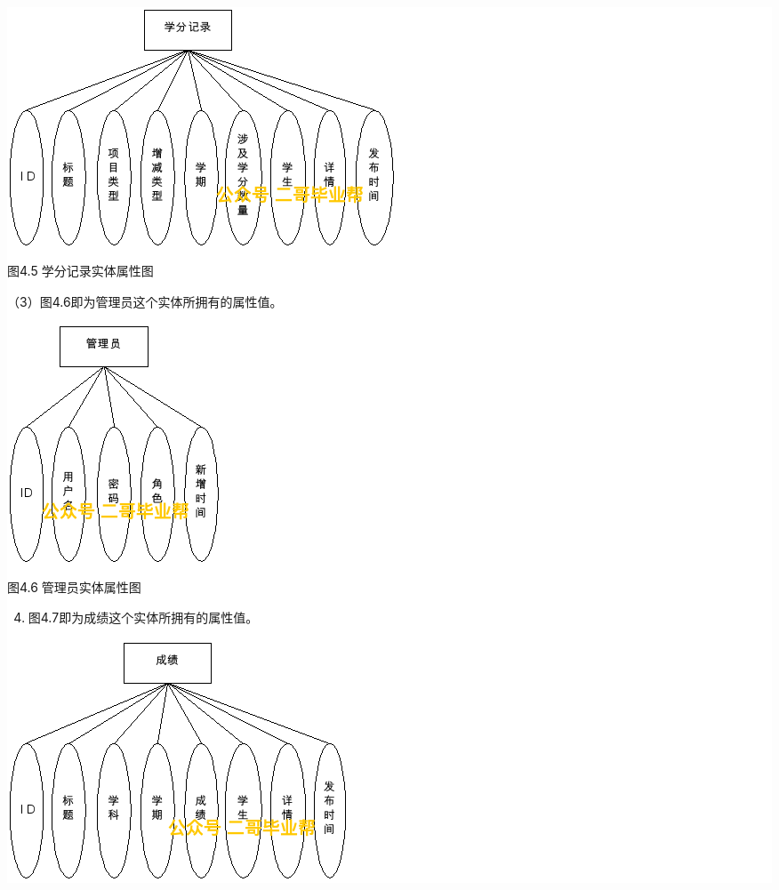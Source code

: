 ![](/md/blog.010.png)

图4.5 学分记录实体属性图

（3）图4.6即为管理员这个实体所拥有的属性值。

![](/md/blog.011.png)

图4.6 管理员实体属性图

4. 图4.7即为成绩这个实体所拥有的属性值。

![](/md/blog.012.png)
